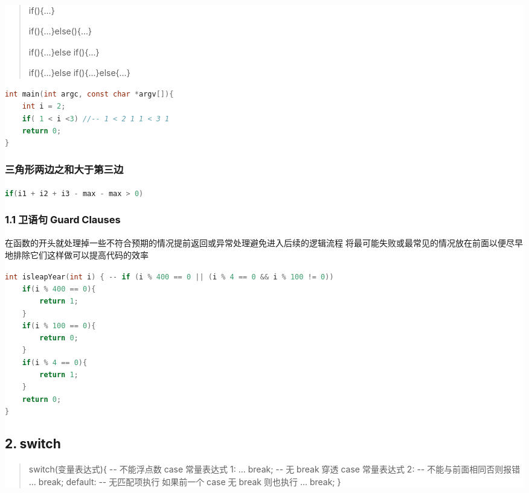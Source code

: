 > if(){...}
>
> if(){...}else(){...}
>
> if(){...}else if(){...}
>
> if(){...}else if(){...}else{...}

```c
int main(int argc, const char *argv[]){
    int i = 2;
    if( 1 < i <3) //-- 1 < 2 1 1 < 3 1 
    return 0;
}
```

### 三角形两边之和大于第三边

```c
if(i1 + i2 + i3 - max - max > 0)
```

### 1.1 卫语句 Guard Clauses

在函数的开头就处理掉一些不符合预期的情况提前返回或异常处理避免进入后续的逻辑流程 将最可能失败或最常见的情况放在前面以便尽早地排除它们这样做可以提高代码的效率

```c
int isleapYear(int i) { -- if (i % 400 == 0 || (i % 4 == 0 && i % 100 != 0))
  	if(i % 400 == 0){
        return 1;
    }
    if(i % 100 == 0){
        return 0;
    }
    if(i % 4 == 0){
        return 1;
    }   	
    return 0;  
}
```

## 2. switch

> switch(变量表达式){ -- 不能浮点数
>     case 常量表达式 1:
>         ...
>         break; -- 无 break 穿透
>     case 常量表达式 2: -- 不能与前面相同否则报错
>         ...
>         break;
>     default: -- 无匹配项执行 如果前一个 case 无 break 则也执行
>         ...
>         break;
> }
